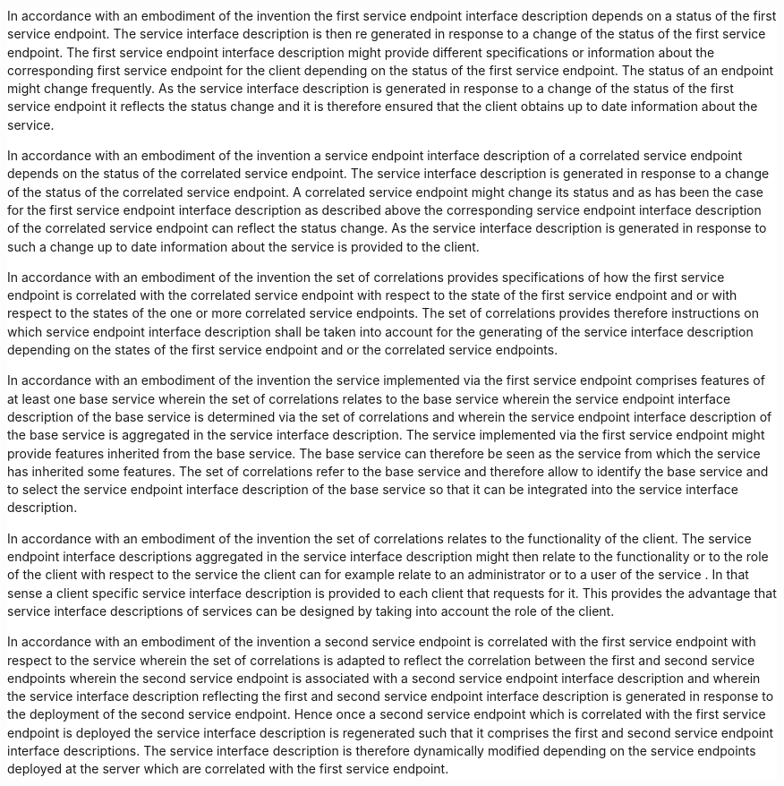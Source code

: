 In accordance with an embodiment of the invention the first service endpoint interface description depends on a status of the first service endpoint. The service interface description is then re generated in response to a change of the status of the first service endpoint. The first service endpoint interface description might provide different specifications or information about the corresponding first service endpoint for the client depending on the status of the first service endpoint. The status of an endpoint might change frequently. As the service interface description is generated in response to a change of the status of the first service endpoint it reflects the status change and it is therefore ensured that the client obtains up to date information about the service.

In accordance with an embodiment of the invention a service endpoint interface description of a correlated service endpoint depends on the status of the correlated service endpoint. The service interface description is generated in response to a change of the status of the correlated service endpoint. A correlated service endpoint might change its status and as has been the case for the first service endpoint interface description as described above the corresponding service endpoint interface description of the correlated service endpoint can reflect the status change. As the service interface description is generated in response to such a change up to date information about the service is provided to the client.

In accordance with an embodiment of the invention the set of correlations provides specifications of how the first service endpoint is correlated with the correlated service endpoint with respect to the state of the first service endpoint and or with respect to the states of the one or more correlated service endpoints. The set of correlations provides therefore instructions on which service endpoint interface description shall be taken into account for the generating of the service interface description depending on the states of the first service endpoint and or the correlated service endpoints.

In accordance with an embodiment of the invention the service implemented via the first service endpoint comprises features of at least one base service wherein the set of correlations relates to the base service wherein the service endpoint interface description of the base service is determined via the set of correlations and wherein the service endpoint interface description of the base service is aggregated in the service interface description. The service implemented via the first service endpoint might provide features inherited from the base service. The base service can therefore be seen as the service from which the service has inherited some features. The set of correlations refer to the base service and therefore allow to identify the base service and to select the service endpoint interface description of the base service so that it can be integrated into the service interface description.

In accordance with an embodiment of the invention the set of correlations relates to the functionality of the client. The service endpoint interface descriptions aggregated in the service interface description might then relate to the functionality or to the role of the client with respect to the service the client can for example relate to an administrator or to a user of the service . In that sense a client specific service interface description is provided to each client that requests for it. This provides the advantage that service interface descriptions of services can be designed by taking into account the role of the client.

In accordance with an embodiment of the invention a second service endpoint is correlated with the first service endpoint with respect to the service wherein the set of correlations is adapted to reflect the correlation between the first and second service endpoints wherein the second service endpoint is associated with a second service endpoint interface description and wherein the service interface description reflecting the first and second service endpoint interface description is generated in response to the deployment of the second service endpoint. Hence once a second service endpoint which is correlated with the first service endpoint is deployed the service interface description is regenerated such that it comprises the first and second service endpoint interface descriptions. The service interface description is therefore dynamically modified depending on the service endpoints deployed at the server which are correlated with the first service endpoint.
